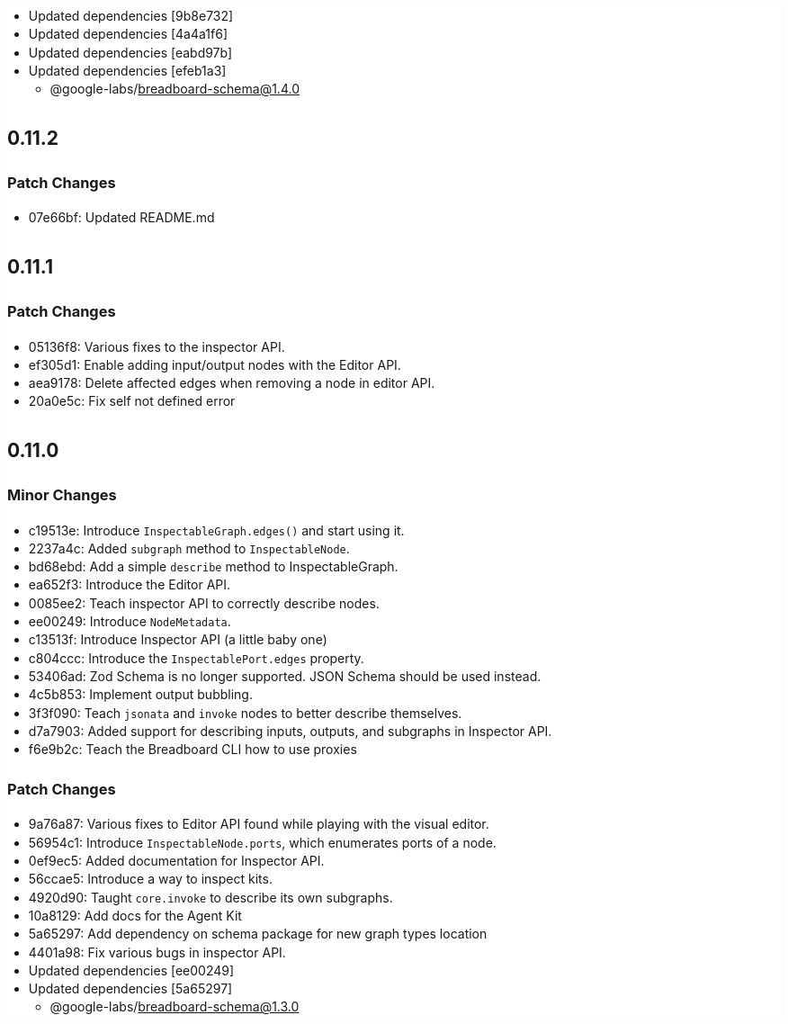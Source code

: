 - Updated dependencies [9b8e732]
- Updated dependencies [4a4a1f6]
- Updated dependencies [eabd97b]
- Updated dependencies [efeb1a3]
  - @google-labs/breadboard-schema@1.4.0

## 0.11.2

### Patch Changes

- 07e66bf: Updated README.md

## 0.11.1

### Patch Changes

- 05136f8: Various fixes to the inspector API.
- ef305d1: Enable adding input/output nodes with the Editor API.
- aea9178: Delete affected edges when removing a node in editor API.
- 20a0e5c: Fix self not defined error

## 0.11.0

### Minor Changes

- c19513e: Introduce `InspectableGraph.edges()` and start using it.
- 2237a4c: Added `subgraph` method to `InspectableNode`.
- bd68ebd: Add a simple `describe` method to InspectableGraph.
- ea652f3: Introduce the Editor API.
- 0085ee2: Teach inspector API to correctly describe nodes.
- ee00249: Introduce `NodeMetadata`.
- c13513f: Introduce Inspector API (a little baby one)
- c804ccc: Introduce the `InspectablePort.edges` property.
- 53406ad: Zod Schema is no longer supported. JSON Schema should be used
  instead.
- 4c5b853: Implement output bubbling.
- 3f3f090: Teach `jsonata` and `invoke` nodes to better describe themselves.
- d7a7903: Added support for describing inputs, outputs, and subgraphs in
  Inspector API.
- f6e9b2c: Teach the Breadboard CLI how to use proxies

### Patch Changes

- 9a76a87: Various fixes to Editor API found while playing with the visual
  editor.
- 56954c1: Introduce `InspectableNode.ports`, which enumerates ports of a node.
- 0ef9ec5: Added documentation for Inspector API.
- 56ccae5: Introduce a way to inspect kits.
- 4920d90: Taught `core.invoke` to describe its own subgraphs.
- 10a8129: Add docs for the Agent Kit
- 5a65297: Add dependency on schema package for new graph types location
- 4401a98: Fix various bugs in inspector API.
- Updated dependencies [ee00249]
- Updated dependencies [5a65297]
  - @google-labs/breadboard-schema@1.3.0
